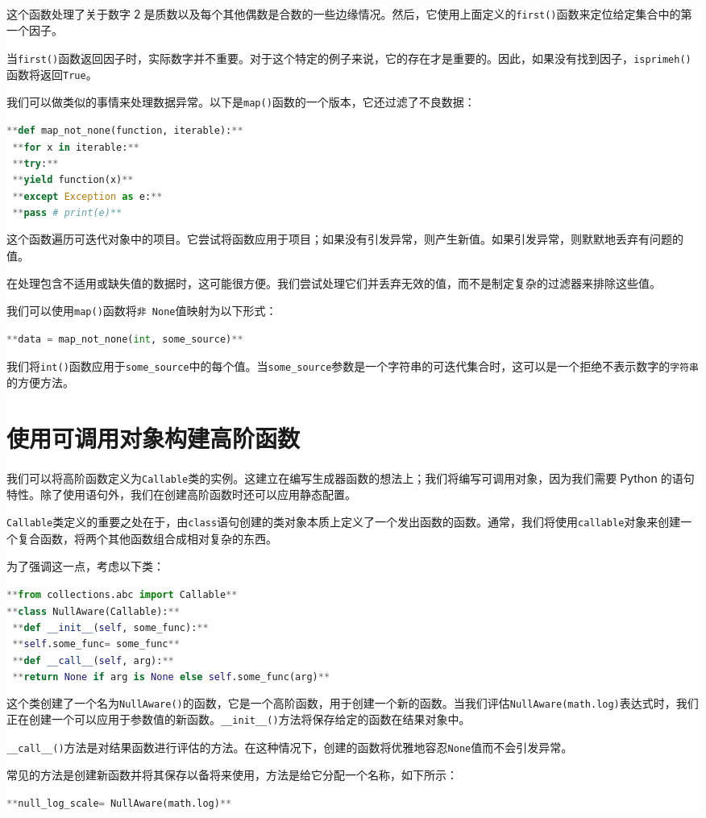 这个函数处理了关于数字 2 是质数以及每个其他偶数是合数的一些边缘情况。然后，它使用上面定义的`first()`函数来定位给定集合中的第一个因子。

当`first()`函数返回因子时，实际数字并不重要。对于这个特定的例子来说，它的存在才是重要的。因此，如果没有找到因子，`isprimeh()`函数将返回`True`。

我们可以做类似的事情来处理数据异常。以下是`map()`函数的一个版本，它还过滤了不良数据：

```py
**def map_not_none(function, iterable):**
 **for x in iterable:**
 **try:**
 **yield function(x)**
 **except Exception as e:**
 **pass # print(e)**

```

这个函数遍历可迭代对象中的项目。它尝试将函数应用于项目；如果没有引发异常，则产生新值。如果引发异常，则默默地丢弃有问题的值。

在处理包含不适用或缺失值的数据时，这可能很方便。我们尝试处理它们并丢弃无效的值，而不是制定复杂的过滤器来排除这些值。

我们可以使用`map()`函数将`非 None`值映射为以下形式：

```py
**data = map_not_none(int, some_source)**

```

我们将`int()`函数应用于`some_source`中的每个值。当`some_source`参数是一个字符串的可迭代集合时，这可以是一个拒绝不表示数字的`字符串`的方便方法。

# 使用可调用对象构建高阶函数

我们可以将高阶函数定义为`Callable`类的实例。这建立在编写生成器函数的想法上；我们将编写可调用对象，因为我们需要 Python 的语句特性。除了使用语句外，我们在创建高阶函数时还可以应用静态配置。

`Callable`类定义的重要之处在于，由`class`语句创建的类对象本质上定义了一个发出函数的函数。通常，我们将使用`callable`对象来创建一个复合函数，将两个其他函数组合成相对复杂的东西。

为了强调这一点，考虑以下类：

```py
**from collections.abc import Callable**
**class NullAware(Callable):**
 **def __init__(self, some_func):**
 **self.some_func= some_func**
 **def __call__(self, arg):**
 **return None if arg is None else self.some_func(arg)**

```

这个类创建了一个名为`NullAware()`的函数，它是一个高阶函数，用于创建一个新的函数。当我们评估`NullAware(math.log)`表达式时，我们正在创建一个可以应用于参数值的新函数。`__init__()`方法将保存给定的函数在结果对象中。

`__call__()`方法是对结果函数进行评估的方法。在这种情况下，创建的函数将优雅地容忍`None`值而不会引发异常。

常见的方法是创建新函数并将其保存以备将来使用，方法是给它分配一个名称，如下所示：

```py
**null_log_scale= NullAware(math.log)**

```
